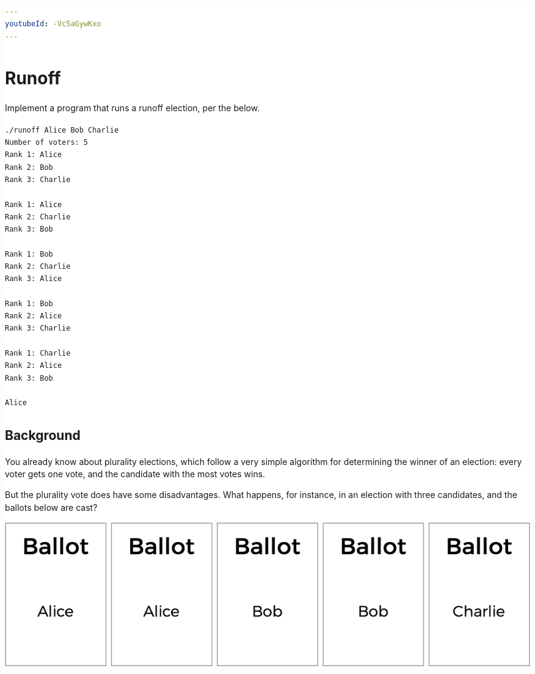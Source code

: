 ```yaml
---
youtubeId: -Vc5aGywKxo
---
```


# Runoff

Implement a program that runs a runoff election, per the below.

```
./runoff Alice Bob Charlie
Number of voters: 5
Rank 1: Alice
Rank 2: Bob
Rank 3: Charlie

Rank 1: Alice
Rank 2: Charlie
Rank 3: Bob

Rank 1: Bob
Rank 2: Charlie
Rank 3: Alice

Rank 1: Bob
Rank 2: Alice
Rank 3: Charlie

Rank 1: Charlie
Rank 2: Alice
Rank 3: Bob

Alice
```

## Background

You already know about plurality elections, which follow a very simple algorithm for determining the winner of an election: every voter gets one vote, and the candidate with the most votes wins.

But the plurality vote does have some disadvantages. What happens, for instance, in an election with three candidates, and the ballots below are cast?

![Five ballots, tie betweeen Alice and Bob](../fptp_ballot_1.png)
